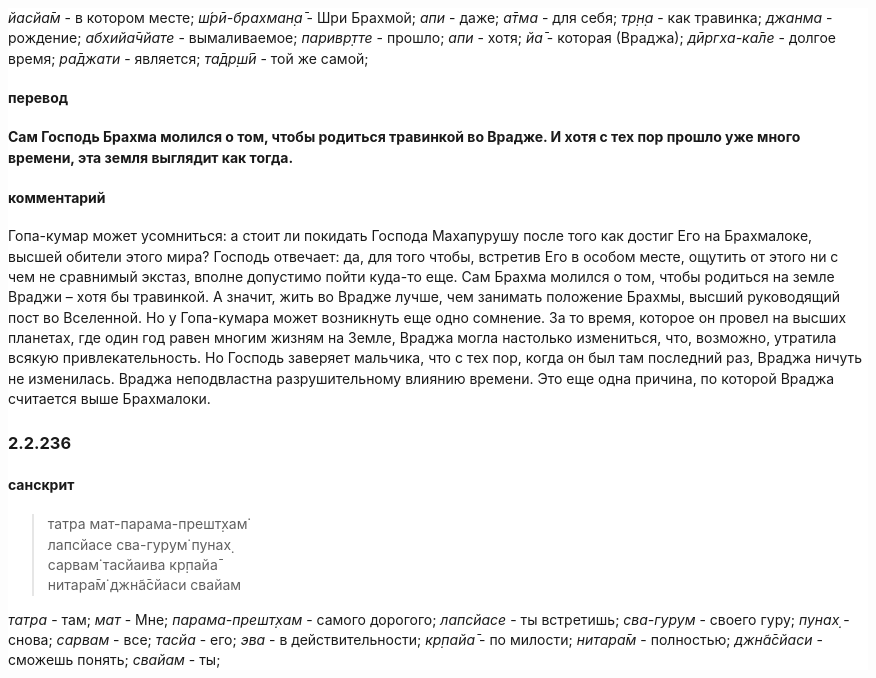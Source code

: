 _йасйа̄м_ - в котором месте;
_ш́рӣ-брахман̣а̄_ - Шри Брахмой;
_апи_ - даже;
_а̄тма_ - для себя;
_тр̣н̣а_ - как травинка;
_джанма_ - рождение;
_абхийа̄чйате_ - вымаливаемое;
_паривр̣тте_ - прошло;
_апи_ - хотя;
_йа̄_ - которая (Враджа);
_дӣргха-ка̄ле_ - долгое время;
_ра̄джати_ - является;
_та̄др̣ш́ӣ_ - той же самой;

#### перевод

**Сам Господь Брахма молился о том, чтобы родиться травинкой во Врадже. И хотя с тех пор прошло уже много времени, эта земля выглядит как тогда.**

#### комментарий

Гопа-кумар может усомниться: а стоит ли покидать Господа Махапурушу после того как достиг Его на Брахмалоке, высшей обители этого мира? Господь отвечает: да, для того чтобы, встретив Его в особом месте, ощутить от этого ни с чем не сравнимый экстаз, вполне допустимо пойти куда-то еще. Сам Брахма молился о том, чтобы родиться на земле Враджи – хотя бы травинкой. А значит, жить во Врадже лучше, чем занимать положение Брахмы, высший руководящий пост во Вселенной. Но у Гопа-кумара может возникнуть еще одно сомнение. За то время, которое он провел на высших планетах, где один год равен многим жизням на Земле, Враджа могла настолько измениться, что, возможно, утратила всякую привлекательность. Но Господь заверяет мальчика, что с тех пор, когда он был там последний раз, Враджа ничуть не изменилась. Враджа неподвластна разрушительному влиянию времени. Это еще одна причина, по которой Враджа считается выше Брахмалоки.

### 2.2.236

#### санскрит

> татра мат-парама-прешт̣хам̇<br/>
> лапсйасе сва-гурум̇ пунах̣<br/>
> сарвам̇ тасйаива кр̣пайа̄<br/>
> нитара̄м̇ джн̃а̄сйаси свайам

_татра_ - там;
_мат_ - Мне;
_парама-прешт̣хам_ - самого дорогого;
_лапсйасе_ - ты встретишь;
_сва-гурум_ - своего гуру;
_пунах̣_ - снова;
_сарвам_ - все;
_тасйа_ - его;
_эва_ - в действительности;
_кр̣пайа̄_ - по милости;
_нитара̄м_ - полностью;
_джн̃а̄сйаси_ - сможешь понять;
_свайам_ - ты;
